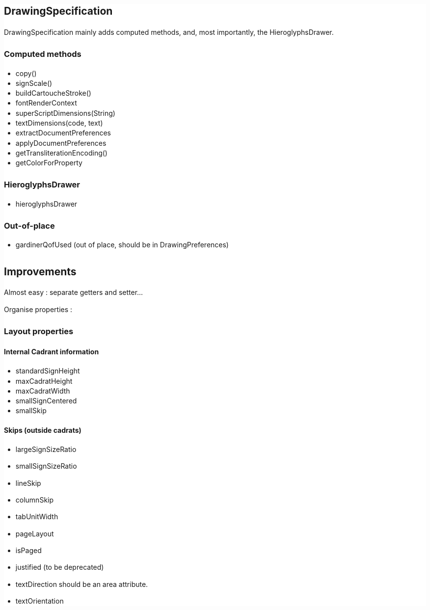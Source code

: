 ## DrawingSpecification

DrawingSpecification mainly adds computed methods, and, most importantly, the HieroglyphsDrawer.

### Computed methods
- copy()
- signScale()
- buildCartoucheStroke()
- fontRenderContext
- superScriptDimensions(String)
- textDimensions(code, text)
- extractDocumentPreferences
- applyDocumentPreferences
- getTransliterationEncoding()
- getColorForProperty

### HieroglyphsDrawer
- hieroglyphsDrawer

### Out-of-place 
- gardinerQofUsed (out of place, should be in DrawingPreferences)


## Improvements

Almost easy : separate getters and setter...

Organise properties :

### Layout properties


#### Internal Cadrant information
- standardSignHeight
- maxCadratHeight
- maxCadratWidth
- smallSignCentered
- smallSkip

#### Skips (outside cadrats)
- largeSignSizeRatio
- smallSignSizeRatio
- lineSkip
- columnSkip
- tabUnitWidth

- pageLayout
- isPaged
- justified (to be deprecated)

- textDirection should be an area attribute.
- textOrientation
